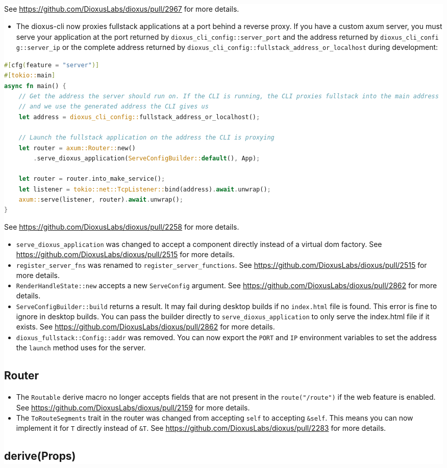 ```rust
```

See <https://github.com/DioxusLabs/dioxus/pull/2967> for more details.

- The dioxus-cli now proxies fullstack applications at a port behind a reverse proxy. If you have a custom axum server, you must serve your application at the port returned by `dioxus_cli_config::server_port` and the address returned by `dioxus_cli_config::server_ip` or the complete address returned by `dioxus_cli_config::fullstack_address_or_localhost` during development:

```rust
#[cfg(feature = "server")]
#[tokio::main]
async fn main() {
    // Get the address the server should run on. If the CLI is running, the CLI proxies fullstack into the main address
    // and we use the generated address the CLI gives us
    let address = dioxus_cli_config::fullstack_address_or_localhost();

    // Launch the fullstack application on the address the CLI is proxying
    let router = axum::Router::new()
        .serve_dioxus_application(ServeConfigBuilder::default(), App);

    let router = router.into_make_service();
    let listener = tokio::net::TcpListener::bind(address).await.unwrap();
    axum::serve(listener, router).await.unwrap();
}
```

See <https://github.com/DioxusLabs/dioxus/pull/2258> for more details.

- `serve_dioxus_application` was changed to accept a component directly instead of a virtual dom factory. See <https://github.com/DioxusLabs/dioxus/pull/2515> for more details.
- `register_server_fns` was renamed to `register_server_functions`. See <https://github.com/DioxusLabs/dioxus/pull/2515> for more details.
- `RenderHandleState::new` accepts a new `ServeConfig` argument. See <https://github.com/DioxusLabs/dioxus/pull/2862> for more details.
- `ServeConfigBuilder::build` returns a result. It may fail during desktop builds if no `index.html` file is found. This error is fine to ignore in desktop builds. You can pass the builder directly to `serve_dioxus_application` to only serve the index.html file if it exists. See <https://github.com/DioxusLabs/dioxus/pull/2862> for more details.
- `dioxus_fullstack::Config::addr` was removed. You can now export the `PORT` and `IP` environment variables to set the address the `launch` method uses for the server.

## Router

- The `Routable` derive macro no longer accepts fields that are not present in the `route("/route")` if the web feature is enabled. See <https://github.com/DioxusLabs/dioxus/pull/2159> for more details.
- The `ToRouteSegments` trait in the router was changed from accepting `self` to accepting `&self`. This means you can now implement it for `T` directly instead of `&T`. See <https://github.com/DioxusLabs/dioxus/pull/2283> for more details.

## derive(Props)
